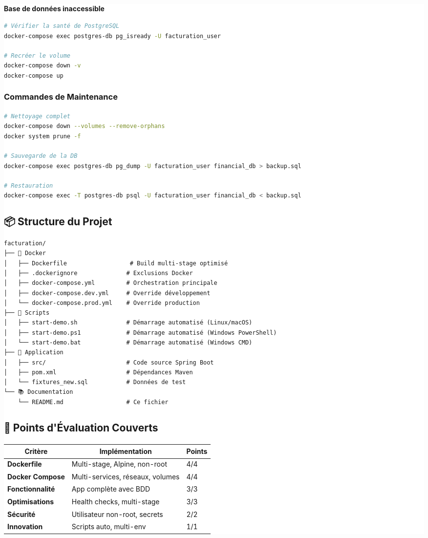 **Base de données inaccessible**

```bash
# Vérifier la santé de PostgreSQL
docker-compose exec postgres-db pg_isready -U facturation_user

# Recréer le volume
docker-compose down -v
docker-compose up
```

### Commandes de Maintenance

```bash
# Nettoyage complet
docker-compose down --volumes --remove-orphans
docker system prune -f

# Sauvegarde de la DB
docker-compose exec postgres-db pg_dump -U facturation_user financial_db > backup.sql

# Restauration
docker-compose exec -T postgres-db psql -U facturation_user financial_db < backup.sql
```

## 📦 Structure du Projet

```
facturation/
├── 🐳 Docker
│   ├── Dockerfile                  # Build multi-stage optimisé
│   ├── .dockerignore              # Exclusions Docker
│   ├── docker-compose.yml         # Orchestration principale
│   ├── docker-compose.dev.yml     # Override développement
│   └── docker-compose.prod.yml    # Override production
├── 🔧 Scripts
│   ├── start-demo.sh              # Démarrage automatisé (Linux/macOS)
│   ├── start-demo.ps1             # Démarrage automatisé (Windows PowerShell)
│   └── start-demo.bat             # Démarrage automatisé (Windows CMD)
├── 📁 Application
│   ├── src/                       # Code source Spring Boot
│   ├── pom.xml                    # Dépendances Maven
│   └── fixtures_new.sql           # Données de test
└── 📚 Documentation
    └── README.md                  # Ce fichier
```

## 🎯 Points d'Évaluation Couverts

| Critère            | Implémentation                   | Points |
| ------------------ | -------------------------------- | ------ |
| **Dockerfile**     | Multi-stage, Alpine, non-root    | 4/4    |
| **Docker Compose** | Multi-services, réseaux, volumes | 4/4    |
| **Fonctionnalité** | App complète avec BDD            | 3/3    |
| **Optimisations**  | Health checks, multi-stage       | 3/3    |
| **Sécurité**       | Utilisateur non-root, secrets    | 2/2    |
| **Innovation**     | Scripts auto, multi-env          | 1/1    |

